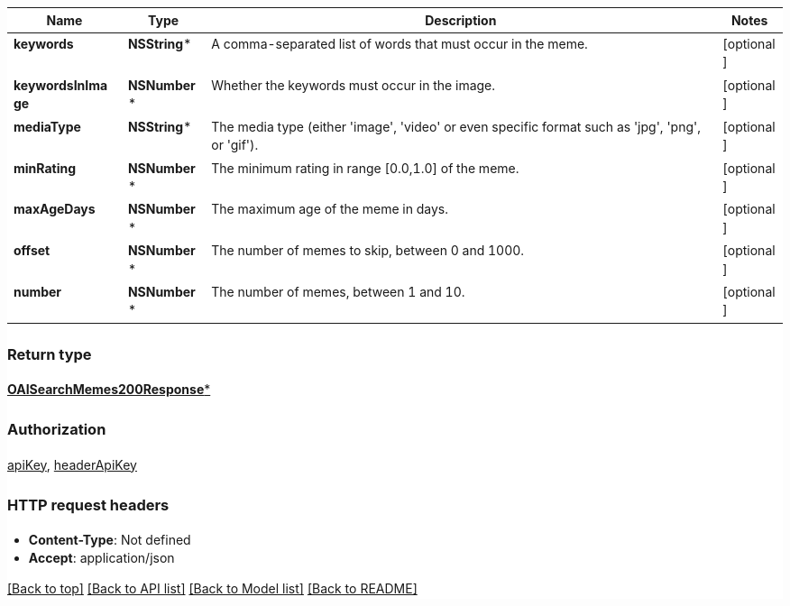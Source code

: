 Name | Type | Description  | Notes
------------- | ------------- | ------------- | -------------
 **keywords** | **NSString***| A comma-separated list of words that must occur in the meme. | [optional] 
 **keywordsInImage** | **NSNumber***| Whether the keywords must occur in the image. | [optional] 
 **mediaType** | **NSString***| The media type (either &#39;image&#39;, &#39;video&#39; or even specific format such as &#39;jpg&#39;, &#39;png&#39;, or &#39;gif&#39;). | [optional] 
 **minRating** | **NSNumber***| The minimum rating in range [0.0,1.0] of the meme. | [optional] 
 **maxAgeDays** | **NSNumber***| The maximum age of the meme in days. | [optional] 
 **offset** | **NSNumber***| The number of memes to skip, between 0 and 1000. | [optional] 
 **number** | **NSNumber***| The number of memes, between 1 and 10. | [optional] 

### Return type

[**OAISearchMemes200Response***](OAISearchMemes200Response.md)

### Authorization

[apiKey](../README.md#apiKey), [headerApiKey](../README.md#headerApiKey)

### HTTP request headers

 - **Content-Type**: Not defined
 - **Accept**: application/json

[[Back to top]](#) [[Back to API list]](../README.md#documentation-for-api-endpoints) [[Back to Model list]](../README.md#documentation-for-models) [[Back to README]](../README.md)

